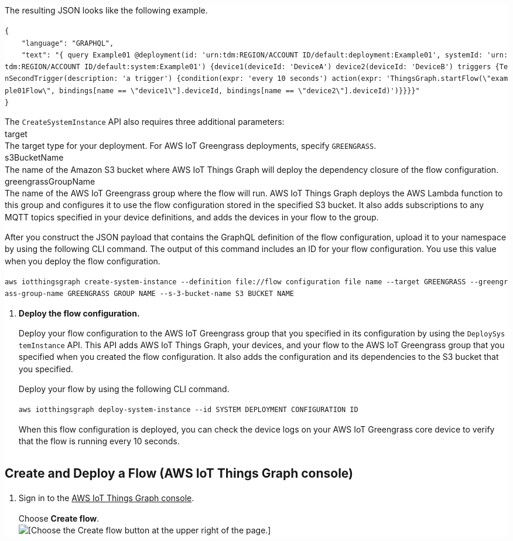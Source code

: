    The resulting JSON looks like the following example\.

   ```
   {
       "language": "GRAPHQL",
       "text": "{ query Example01 @deployment(id: 'urn:tdm:REGION/ACCOUNT ID/default:deployment:Example01', systemId: 'urn:tdm:REGION/ACCOUNT ID/default:system:Example01') {device1(deviceId: 'DeviceA') device2(deviceId: 'DeviceB') triggers {TenSecondTrigger(description: 'a trigger') {condition(expr: 'every 10 seconds') action(expr: 'ThingsGraph.startFlow(\"example01Flow\", bindings[name == \"device1\"].deviceId, bindings[name == \"device2\"].deviceId)')}}}}"
   }
   ```

   The `CreateSystemInstance` API also requires three additional parameters:   
target  
The target type for your deployment\. For AWS IoT Greengrass deployments, specify `GREENGRASS`\.  
s3BucketName  
The name of the Amazon S3 bucket where AWS IoT Things Graph will deploy the dependency closure of the flow configuration\.  
greengrassGroupName  
The name of the AWS IoT Greengrass group where the flow will run\. AWS IoT Things Graph deploys the AWS Lambda function to this group and configures it to use the flow configuration stored in the specified S3 bucket\. It also adds subscriptions to any MQTT topics specified in your device definitions, and adds the devices in your flow to the group\.

   After you construct the JSON payload that contains the GraphQL definition of the flow configuration, upload it to your namespace by using the following CLI command\. The output of this command includes an ID for your flow configuration\. You use this value when you deploy the flow configuration\.

   ```
   aws iotthingsgraph create-system-instance --definition file://flow configuration file name --target GREENGRASS --greengrass-group-name GREENGRASS GROUP NAME --s-3-bucket-name S3 BUCKET NAME  
   ```

1. **Deploy the flow configuration\.**

   Deploy your flow configuration to the AWS IoT Greengrass group that you specified in its configuration by using the `DeploySystemInstance` API\. This API adds AWS IoT Things Graph, your devices, and your flow to the AWS IoT Greengrass group that you specified when you created the flow configuration\. It also adds the configuration and its dependencies to the S3 bucket that you specified\.

   Deploy your flow by using the following CLI command\.

   ```
   aws iotthingsgraph deploy-system-instance --id SYSTEM DEPLOYMENT CONFIGURATION ID
   ```

   When this flow configuration is deployed, you can check the device logs on your AWS IoT Greengrass core device to verify that the flow is running every 10 seconds\.

## Create and Deploy a Flow \(AWS IoT Things Graph console\)<a name="iot-tg-workflows-console"></a>

1. Sign in to the [AWS IoT Things Graph console](https://console.aws.amazon.com/thingsgraph/home)\.

   Choose **Create flow**\.  
![\[Choose the Create flow button at the upper right of the page.\]](http://docs.aws.amazon.com/thingsgraph/latest/ug/images/TGConsoleCreateFlow.png)
